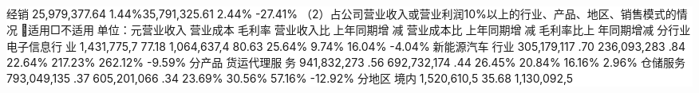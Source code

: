 经销
25,979,377.64
1.44%35,791,325.61
2.44%
-27.41%
（2）占公司营业收入或营业利润10%以上的行业、产品、地区、销售模式的情况
适用□不适用
单位：元营业收入
营业成本
毛利率
营业收入比
上年同期增
减
营业成本比
上年同期增
减
毛利率比上
年同期增减
分行业
电子信息行
业
1,431,775,7
77.18
1,064,637,4
80.63
25.64%
9.74%
16.04%
-4.04%
新能源汽车
行业
305,179,117
.70
236,093,283
.84
22.64%
217.23%
262.12%
-9.59%
分产品
货运代理服
务
941,832,273
.56
692,732,174
.44
26.45%
20.84%
16.16%
2.96%
仓储服务
793,049,135
.37
605,201,066
.34
23.69%
30.56%
57.16%
-12.92%
分地区
境内
1,520,610,5
35.68
1,130,092,5